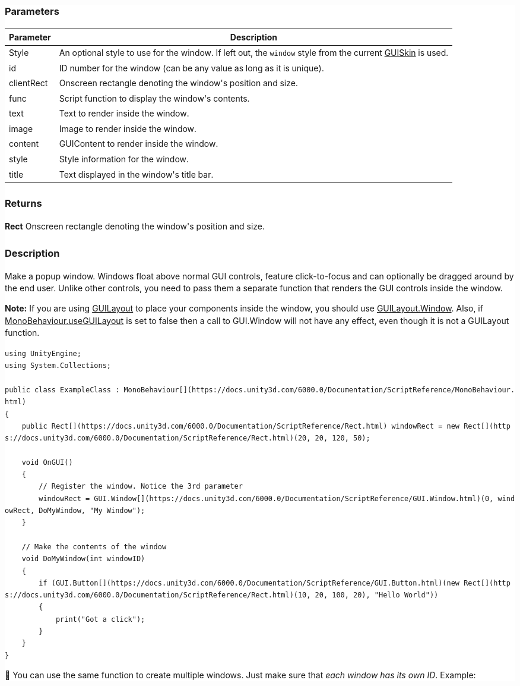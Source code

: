 ### Parameters
Parameter | Description  
---|---  
Style | An optional style to use for the window. If left out, the `window` style from the current [GUISkin](https://docs.unity3d.com/6000.0/Documentation/ScriptReference/GUISkin.html) is used.  
id | ID number for the window (can be any value as long as it is unique).  
clientRect | Onscreen rectangle denoting the window's position and size.  
func | Script function to display the window's contents.  
text | Text to render inside the window.  
image | Image to render inside the window.  
content | GUIContent to render inside the window.  
style | Style information for the window.  
title | Text displayed in the window's title bar.  
### Returns
**Rect** Onscreen rectangle denoting the window's position and size. 
### Description
Make a popup window.
Windows float above normal GUI controls, feature click-to-focus and can optionally be dragged around by the end user. Unlike other controls, you need to pass them a separate function that renders the GUI controls inside the window.  
  
**Note:** If you are using [GUILayout](https://docs.unity3d.com/6000.0/Documentation/ScriptReference/GUILayout.html) to place your components inside the window, you should use [GUILayout.Window](https://docs.unity3d.com/6000.0/Documentation/ScriptReference/GUILayout.Window.html). Also, if [MonoBehaviour.useGUILayout](https://docs.unity3d.com/6000.0/Documentation/ScriptReference/MonoBehaviour-useGUILayout.html) is set to false then a call to GUI.Window will not have any effect, even though it is not a GUILayout function.
```
using UnityEngine;
using System.Collections;  
  
public class ExampleClass : MonoBehaviour[](https://docs.unity3d.com/6000.0/Documentation/ScriptReference/MonoBehaviour.html)
{
    public Rect[](https://docs.unity3d.com/6000.0/Documentation/ScriptReference/Rect.html) windowRect = new Rect[](https://docs.unity3d.com/6000.0/Documentation/ScriptReference/Rect.html)(20, 20, 120, 50);  
  
    void OnGUI()
    {
        // Register the window. Notice the 3rd parameter
        windowRect = GUI.Window[](https://docs.unity3d.com/6000.0/Documentation/ScriptReference/GUI.Window.html)(0, windowRect, DoMyWindow, "My Window");
    }  
  
    // Make the contents of the window
    void DoMyWindow(int windowID)
    {
        if (GUI.Button[](https://docs.unity3d.com/6000.0/Documentation/ScriptReference/GUI.Button.html)(new Rect[](https://docs.unity3d.com/6000.0/Documentation/ScriptReference/Rect.html)(10, 20, 100, 20), "Hello World"))
        {
            print("Got a click");
        }
    }
}

```

You can use the same function to create multiple windows. Just make sure that _each window has its own ID_. Example:
```
```